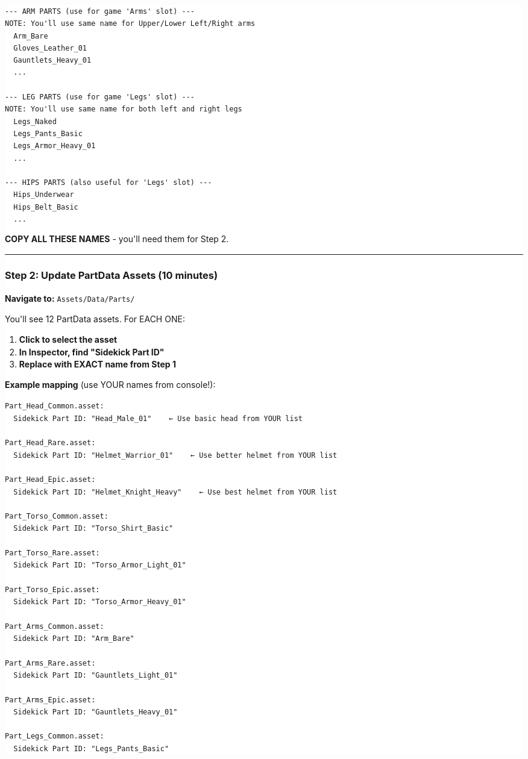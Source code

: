 ```
--- ARM PARTS (use for game 'Arms' slot) ---
NOTE: You'll use same name for Upper/Lower Left/Right arms
  Arm_Bare
  Gloves_Leather_01
  Gauntlets_Heavy_01
  ...

--- LEG PARTS (use for game 'Legs' slot) ---
NOTE: You'll use same name for both left and right legs
  Legs_Naked
  Legs_Pants_Basic
  Legs_Armor_Heavy_01
  ...

--- HIPS PARTS (also useful for 'Legs' slot) ---
  Hips_Underwear
  Hips_Belt_Basic
  ...
```

**COPY ALL THESE NAMES** - you'll need them for Step 2.

---

### Step 2: Update PartData Assets (10 minutes)

**Navigate to:** `Assets/Data/Parts/`

You'll see 12 PartData assets. For EACH ONE:

1. **Click to select the asset**
2. **In Inspector, find "Sidekick Part ID"**
3. **Replace with EXACT name from Step 1**

**Example mapping** (use YOUR names from console!):

```
Part_Head_Common.asset:
  Sidekick Part ID: "Head_Male_01"    ← Use basic head from YOUR list

Part_Head_Rare.asset:
  Sidekick Part ID: "Helmet_Warrior_01"    ← Use better helmet from YOUR list

Part_Head_Epic.asset:
  Sidekick Part ID: "Helmet_Knight_Heavy"    ← Use best helmet from YOUR list

Part_Torso_Common.asset:
  Sidekick Part ID: "Torso_Shirt_Basic"

Part_Torso_Rare.asset:
  Sidekick Part ID: "Torso_Armor_Light_01"

Part_Torso_Epic.asset:
  Sidekick Part ID: "Torso_Armor_Heavy_01"

Part_Arms_Common.asset:
  Sidekick Part ID: "Arm_Bare"

Part_Arms_Rare.asset:
  Sidekick Part ID: "Gauntlets_Light_01"

Part_Arms_Epic.asset:
  Sidekick Part ID: "Gauntlets_Heavy_01"

Part_Legs_Common.asset:
  Sidekick Part ID: "Legs_Pants_Basic"
```
